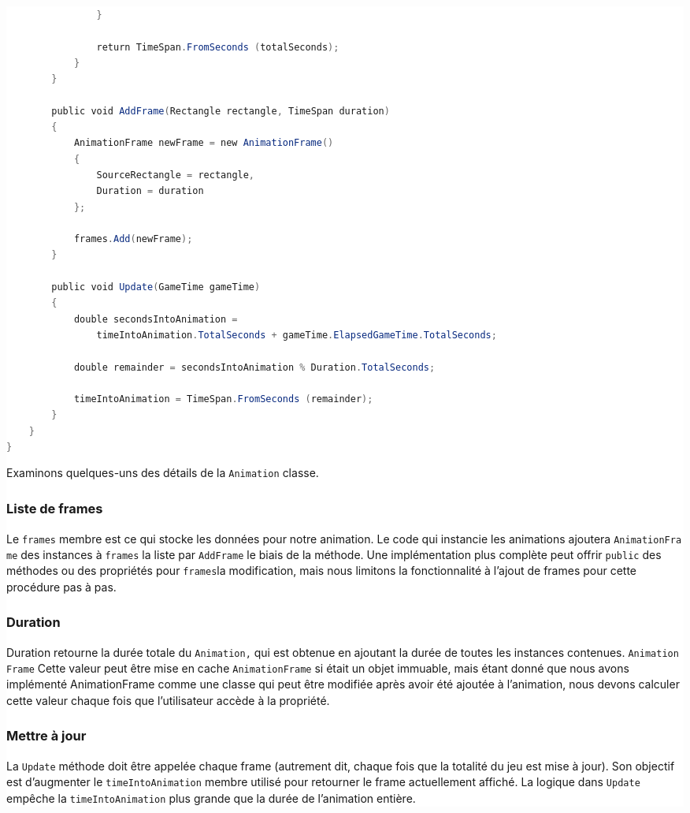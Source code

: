```csharp
                }

                return TimeSpan.FromSeconds (totalSeconds);
            }
        }

        public void AddFrame(Rectangle rectangle, TimeSpan duration)
        {
            AnimationFrame newFrame = new AnimationFrame()
            {
                SourceRectangle = rectangle,
                Duration = duration
            };

            frames.Add(newFrame);
        }

        public void Update(GameTime gameTime)
        {
            double secondsIntoAnimation = 
                timeIntoAnimation.TotalSeconds + gameTime.ElapsedGameTime.TotalSeconds;

            double remainder = secondsIntoAnimation % Duration.TotalSeconds;

            timeIntoAnimation = TimeSpan.FromSeconds (remainder);
        }
    }
}
```

Examinons quelques-uns des détails de la `Animation` classe.

### <a name="frames-list"></a>Liste de frames

Le `frames` membre est ce qui stocke les données pour notre animation. Le code qui instancie les animations ajoutera `AnimationFrame` des instances à `frames` la liste par `AddFrame` le biais de la méthode. Une implémentation plus complète peut offrir `public` des méthodes ou des propriétés pour `frames`la modification, mais nous limitons la fonctionnalité à l’ajout de frames pour cette procédure pas à pas.

### <a name="duration"></a>Duration

Duration retourne la durée totale du `Animation,` qui est obtenue en ajoutant la durée de toutes les instances contenues. `AnimationFrame` Cette valeur peut être mise en cache `AnimationFrame` si était un objet immuable, mais étant donné que nous avons implémenté AnimationFrame comme une classe qui peut être modifiée après avoir été ajoutée à l’animation, nous devons calculer cette valeur chaque fois que l’utilisateur accède à la propriété.

### <a name="update"></a>Mettre à jour

La `Update` méthode doit être appelée chaque frame (autrement dit, chaque fois que la totalité du jeu est mise à jour). Son objectif est d’augmenter le `timeIntoAnimation` membre utilisé pour retourner le frame actuellement affiché. La logique dans `Update` empêche la `timeIntoAnimation` plus grande que la durée de l’animation entière.
